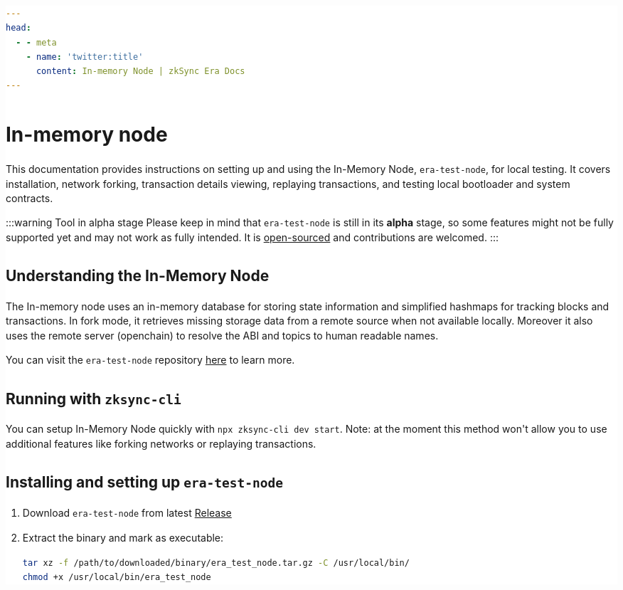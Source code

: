 ```yaml
---
head:
  - - meta
    - name: 'twitter:title'
      content: In-memory Node | zkSync Era Docs
---
```


# In-memory node

This documentation provides instructions on setting up and using the In-Memory Node, `era-test-node`, for local testing.
It covers installation, network forking, transaction details viewing, replaying transactions, and testing local
bootloader and system contracts.

:::warning Tool in alpha stage Please keep in mind that `era-test-node` is still in its **alpha** stage, so some
features might not be fully supported yet and may not work as fully intended. It is
[open-sourced](https://github.com/matter-labs/era-test-node) and contributions are welcomed. :::

## Understanding the In-Memory Node

The In-memory node uses an in-memory database for storing state information and simplified hashmaps for tracking blocks
and transactions. In fork mode, it retrieves missing storage data from a remote source when not available locally.
Moreover it also uses the remote server (openchain) to resolve the ABI and topics to human readable names.

You can visit the `era-test-node` repository [here](https://github.com/matter-labs/era-test-node) to learn more.

## Running with `zksync-cli`

You can setup In-Memory Node quickly with `npx zksync-cli dev start`. Note: at the moment this method won't allow you to
use additional features like forking networks or replaying transactions.

## Installing and setting up `era-test-node`

1. Download `era-test-node` from latest [Release](https://github.com/matter-labs/era-test-node/releases/latest)

2. Extract the binary and mark as executable:

   ```bash
   tar xz -f /path/to/downloaded/binary/era_test_node.tar.gz -C /usr/local/bin/
   chmod +x /usr/local/bin/era_test_node
   ```
